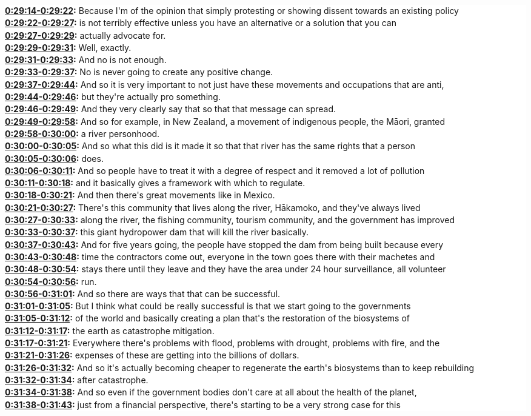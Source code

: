 **[0:29:14-0:29:22](https://regenerativeskills.com/abundantedge-zach-weiss/#t=0:29:14):**  Because I'm of the opinion that simply protesting or showing dissent towards an existing policy  
**[0:29:22-0:29:27](https://regenerativeskills.com/abundantedge-zach-weiss/#t=0:29:22):**  is not terribly effective unless you have an alternative or a solution that you can  
**[0:29:27-0:29:29](https://regenerativeskills.com/abundantedge-zach-weiss/#t=0:29:27):**  actually advocate for.  
**[0:29:29-0:29:31](https://regenerativeskills.com/abundantedge-zach-weiss/#t=0:29:29):**  Well, exactly.  
**[0:29:31-0:29:33](https://regenerativeskills.com/abundantedge-zach-weiss/#t=0:29:31):**  And no is not enough.  
**[0:29:33-0:29:37](https://regenerativeskills.com/abundantedge-zach-weiss/#t=0:29:33):**  No is never going to create any positive change.  
**[0:29:37-0:29:44](https://regenerativeskills.com/abundantedge-zach-weiss/#t=0:29:37):**  And so it is very important to not just have these movements and occupations that are anti,  
**[0:29:44-0:29:46](https://regenerativeskills.com/abundantedge-zach-weiss/#t=0:29:44):**  but they're actually pro something.  
**[0:29:46-0:29:49](https://regenerativeskills.com/abundantedge-zach-weiss/#t=0:29:46):**  And they very clearly say that so that that message can spread.  
**[0:29:49-0:29:58](https://regenerativeskills.com/abundantedge-zach-weiss/#t=0:29:49):**  And so for example, in New Zealand, a movement of indigenous people, the Māori, granted  
**[0:29:58-0:30:00](https://regenerativeskills.com/abundantedge-zach-weiss/#t=0:29:58):**  a river personhood.  
**[0:30:00-0:30:05](https://regenerativeskills.com/abundantedge-zach-weiss/#t=0:30:00):**  And so what this did is it made it so that that river has the same rights that a person  
**[0:30:05-0:30:06](https://regenerativeskills.com/abundantedge-zach-weiss/#t=0:30:05):**  does.  
**[0:30:06-0:30:11](https://regenerativeskills.com/abundantedge-zach-weiss/#t=0:30:06):**  And so people have to treat it with a degree of respect and it removed a lot of pollution  
**[0:30:11-0:30:18](https://regenerativeskills.com/abundantedge-zach-weiss/#t=0:30:11):**  and it basically gives a framework with which to regulate.  
**[0:30:18-0:30:21](https://regenerativeskills.com/abundantedge-zach-weiss/#t=0:30:18):**  And then there's great movements like in Mexico.  
**[0:30:21-0:30:27](https://regenerativeskills.com/abundantedge-zach-weiss/#t=0:30:21):**  There's this community that lives along the river, Hākamoko, and they've always lived  
**[0:30:27-0:30:33](https://regenerativeskills.com/abundantedge-zach-weiss/#t=0:30:27):**  along the river, the fishing community, tourism community, and the government has improved  
**[0:30:33-0:30:37](https://regenerativeskills.com/abundantedge-zach-weiss/#t=0:30:33):**  this giant hydropower dam that will kill the river basically.  
**[0:30:37-0:30:43](https://regenerativeskills.com/abundantedge-zach-weiss/#t=0:30:37):**  And for five years going, the people have stopped the dam from being built because every  
**[0:30:43-0:30:48](https://regenerativeskills.com/abundantedge-zach-weiss/#t=0:30:43):**  time the contractors come out, everyone in the town goes there with their machetes and  
**[0:30:48-0:30:54](https://regenerativeskills.com/abundantedge-zach-weiss/#t=0:30:48):**  stays there until they leave and they have the area under 24 hour surveillance, all volunteer  
**[0:30:54-0:30:56](https://regenerativeskills.com/abundantedge-zach-weiss/#t=0:30:54):**  run.  
**[0:30:56-0:31:01](https://regenerativeskills.com/abundantedge-zach-weiss/#t=0:30:56):**  And so there are ways that that can be successful.  
**[0:31:01-0:31:05](https://regenerativeskills.com/abundantedge-zach-weiss/#t=0:31:01):**  But I think what could be really successful is that we start going to the governments  
**[0:31:05-0:31:12](https://regenerativeskills.com/abundantedge-zach-weiss/#t=0:31:05):**  of the world and basically creating a plan that's the restoration of the biosystems of  
**[0:31:12-0:31:17](https://regenerativeskills.com/abundantedge-zach-weiss/#t=0:31:12):**  the earth as catastrophe mitigation.  
**[0:31:17-0:31:21](https://regenerativeskills.com/abundantedge-zach-weiss/#t=0:31:17):**  Everywhere there's problems with flood, problems with drought, problems with fire, and the  
**[0:31:21-0:31:26](https://regenerativeskills.com/abundantedge-zach-weiss/#t=0:31:21):**  expenses of these are getting into the billions of dollars.  
**[0:31:26-0:31:32](https://regenerativeskills.com/abundantedge-zach-weiss/#t=0:31:26):**  And so it's actually becoming cheaper to regenerate the earth's biosystems than to keep rebuilding  
**[0:31:32-0:31:34](https://regenerativeskills.com/abundantedge-zach-weiss/#t=0:31:32):**  after catastrophe.  
**[0:31:34-0:31:38](https://regenerativeskills.com/abundantedge-zach-weiss/#t=0:31:34):**  And so even if the government bodies don't care at all about the health of the planet,  
**[0:31:38-0:31:43](https://regenerativeskills.com/abundantedge-zach-weiss/#t=0:31:38):**  just from a financial perspective, there's starting to be a very strong case for this  